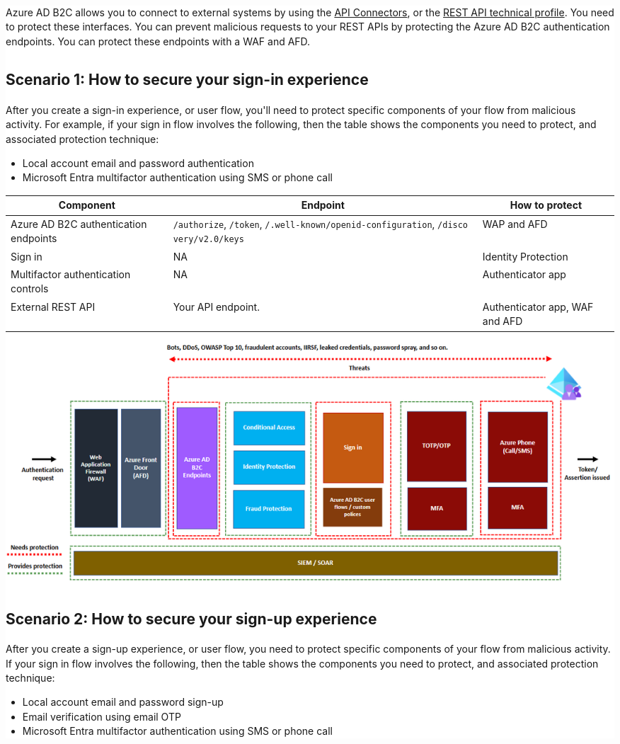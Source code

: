 Azure AD B2C allows you to connect to external systems by using the [API Connectors](./api-connectors-overview.md?pivots=b2c-custom-policy), or the [REST API technical profile](restful-technical-profile.md). You need to protect these interfaces. You can prevent malicious requests to your REST APIs by protecting the Azure AD B2C authentication endpoints. You can protect these endpoints with a WAF and AFD.
  
## Scenario 1: How to secure your sign-in experience
After you create a sign-in experience, or user flow, you'll need to protect specific components of your flow from malicious activity. For example, if your sign in flow involves the following, then the table shows the components you need to protect, and associated protection technique:

- Local account email and password authentication
- Microsoft Entra multifactor authentication using SMS or phone call

|Component |Endpoint|How to protect|
|----|----|----|
|Azure AD B2C authentication endpoints|`/authorize`, `/token`, `/.well-known/openid-configuration`, `/discovery/v2.0/keys`|WAP and AFD|
|Sign in|NA|Identity Protection|
|Multifactor authentication controls|NA|Authenticator app|
|External REST API|Your API endpoint.|Authenticator app, WAF and AFD|
  
[![Screenshot shows Azure AD B2C security architecture diagram to protect sign-in.](./media/security-architecture/protect-sign-in.png)](./media/security-architecture/protect-sign-in.png#lightbox)
  
## Scenario 2: How to secure your sign-up experience
After you create a sign-up experience, or user flow, you need to protect specific components of your flow from malicious activity. If your sign in flow involves the following, then the table shows the components you need to protect, and associated protection technique:

- Local account email and password sign-up
- Email verification using email OTP
- Microsoft Entra multifactor authentication using SMS or phone call
